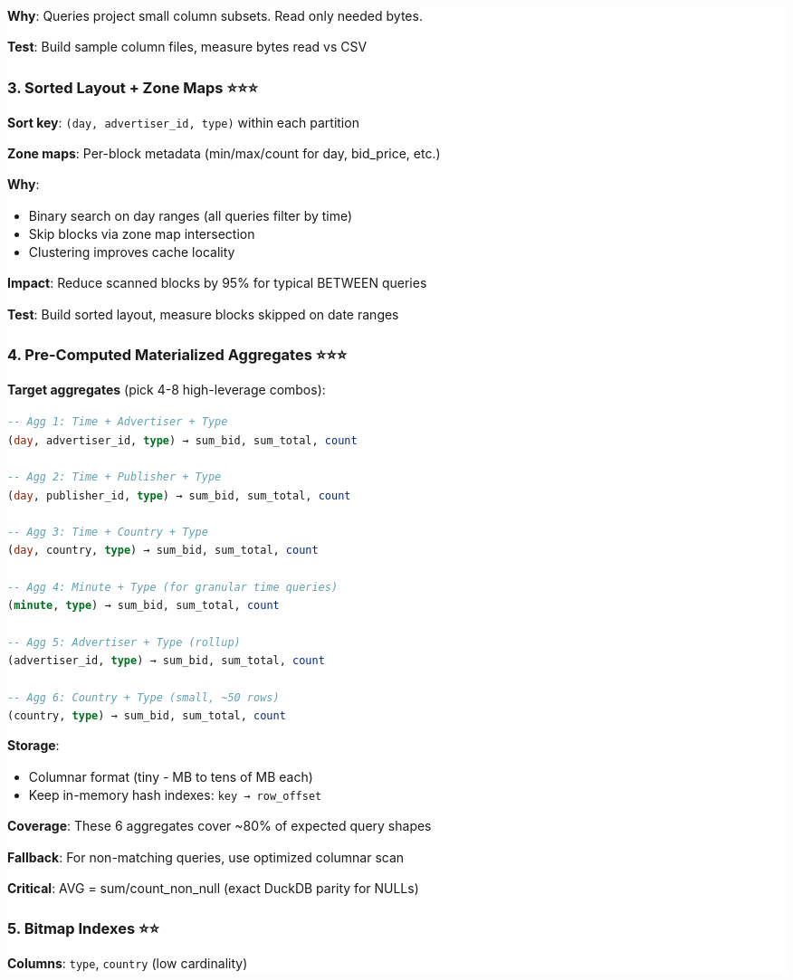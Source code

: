 **Why**: Queries project small column subsets. Read only needed bytes.

**Test**: Build sample column files, measure bytes read vs CSV

### 3. Sorted Layout + Zone Maps ⭐⭐⭐

**Sort key**: `(day, advertiser_id, type)` within each partition

**Zone maps**: Per-block metadata (min/max/count for day, bid_price, etc.)

**Why**: 
- Binary search on day ranges (all queries filter by time)
- Skip blocks via zone map intersection
- Clustering improves cache locality

**Impact**: Reduce scanned blocks by 95% for typical BETWEEN queries

**Test**: Build sorted layout, measure blocks skipped on date ranges

### 4. Pre-Computed Materialized Aggregates ⭐⭐⭐

**Target aggregates** (pick 4-8 high-leverage combos):

```sql
-- Agg 1: Time + Advertiser + Type
(day, advertiser_id, type) → sum_bid, sum_total, count

-- Agg 2: Time + Publisher + Type  
(day, publisher_id, type) → sum_bid, sum_total, count

-- Agg 3: Time + Country + Type
(day, country, type) → sum_bid, sum_total, count

-- Agg 4: Minute + Type (for granular time queries)
(minute, type) → sum_bid, sum_total, count

-- Agg 5: Advertiser + Type (rollup)
(advertiser_id, type) → sum_bid, sum_total, count

-- Agg 6: Country + Type (small, ~50 rows)
(country, type) → sum_bid, sum_total, count
```

**Storage**: 
- Columnar format (tiny - MB to tens of MB each)
- Keep in-memory hash indexes: `key → row_offset`

**Coverage**: These 6 aggregates cover ~80% of expected query shapes

**Fallback**: For non-matching queries, use optimized columnar scan

**Critical**: AVG = sum/count_non_null (exact DuckDB parity for NULLs)

### 5. Bitmap Indexes ⭐⭐

**Columns**: `type`, `country` (low cardinality)

